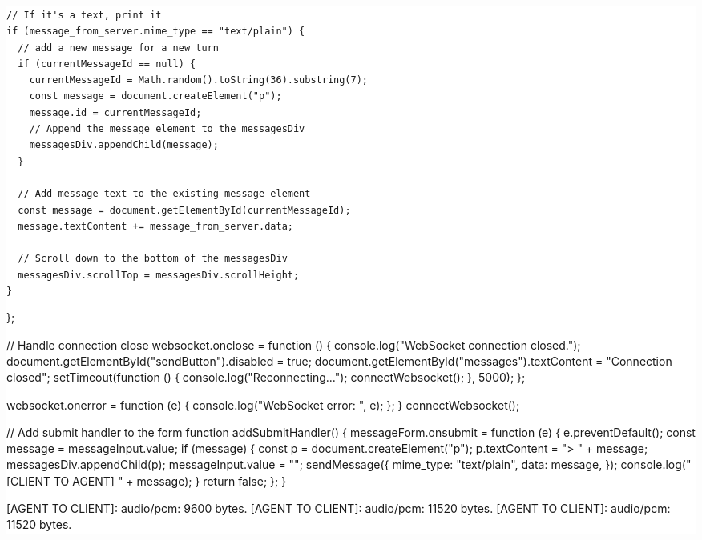     // If it's a text, print it
    if (message_from_server.mime_type == "text/plain") {
      // add a new message for a new turn
      if (currentMessageId == null) {
        currentMessageId = Math.random().toString(36).substring(7);
        const message = document.createElement("p");
        message.id = currentMessageId;
        // Append the message element to the messagesDiv
        messagesDiv.appendChild(message);
      }

      // Add message text to the existing message element
      const message = document.getElementById(currentMessageId);
      message.textContent += message_from_server.data;

      // Scroll down to the bottom of the messagesDiv
      messagesDiv.scrollTop = messagesDiv.scrollHeight;
    }
  };

  // Handle connection close
  websocket.onclose = function () {
    console.log("WebSocket connection closed.");
    document.getElementById("sendButton").disabled = true;
    document.getElementById("messages").textContent = "Connection closed";
    setTimeout(function () {
      console.log("Reconnecting...");
      connectWebsocket();
    }, 5000);
  };

  websocket.onerror = function (e) {
    console.log("WebSocket error: ", e);
  };
}
connectWebsocket();

// Add submit handler to the form
function addSubmitHandler() {
  messageForm.onsubmit = function (e) {
    e.preventDefault();
    const message = messageInput.value;
    if (message) {
      const p = document.createElement("p");
      p.textContent = "> " + message;
      messagesDiv.appendChild(p);
      messageInput.value = "";
      sendMessage({
        mime_type: "text/plain",
        data: message,
      });
      console.log("[CLIENT TO AGENT] " + message);
    }
    return false;
  };
}


[AGENT TO CLIENT]: audio/pcm: 9600 bytes.
[AGENT TO CLIENT]: audio/pcm: 11520 bytes.
[AGENT TO CLIENT]: audio/pcm: 11520 bytes.